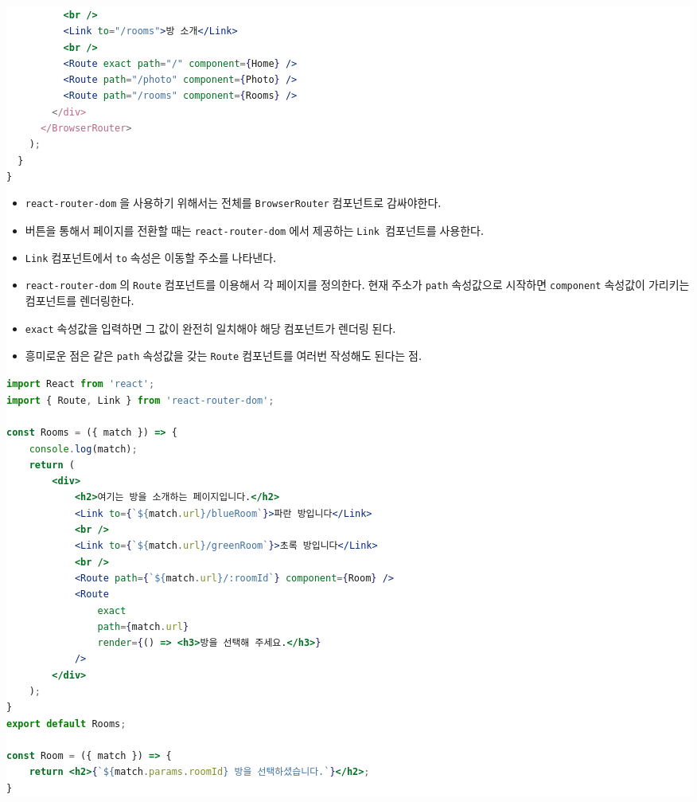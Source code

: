 ```jsx
          <br />
          <Link to="/rooms">방 소개</Link>
          <br />
          <Route exact path="/" component={Home} />
          <Route path="/photo" component={Photo} />
          <Route path="/rooms" component={Rooms} />
        </div>
      </BrowserRouter>
    );
  }
}
```

- `react-router-dom` 을 사용하기 위해서는 전체를 `BrowserRouter` 컴포넌트로 감싸야한다. 

- 버튼을 통해서 페이지를 전환할 때는 `react-router-dom` 에서 제공하는 `Link `컴포넌트를 사용한다. 

- `Link` 컴포넌트에서 `to` 속성은 이동할 주소를 나타낸다. 

- `react-router-dom` 의 `Route` 컴포넌트를 이용해서 각 페이지를 정의한다. 현재 주소가 `path` 속성값으로 시작하면 `component` 속성값이 가리키는 컴포넌트를 렌더링한다. 

- `exact` 속성값을 입력하면 그 값이 완전히 일치해야 해당 컴포넌트가 렌더링 된다. 

- 흥미로운 점은 같은 `path` 속성값을 갖는 `Route` 컴포넌트를 여러번 작성해도 된다는 점. 

```jsx
import React from 'react';
import { Route, Link } from 'react-router-dom';

const Rooms = ({ match }) => {
    console.log(match);
    return (
        <div>
            <h2>여기는 방을 소개하는 페이지입니다.</h2>
            <Link to={`${match.url}/blueRoom`}>파란 방입니다</Link>
            <br />
            <Link to={`${match.url}/greenRoom`}>초록 방입니다</Link>
            <br />
            <Route path={`${match.url}/:roomId`} component={Room} />
            <Route
                exact
                path={match.url}
                render={() => <h3>방을 선택해 주세요.</h3>}
            />
        </div>
    );
}
export default Rooms;

const Room = ({ match }) => {
    return <h2>{`${match.params.roomId} 방을 선택하셨습니다.`}</h2>;
}
```
